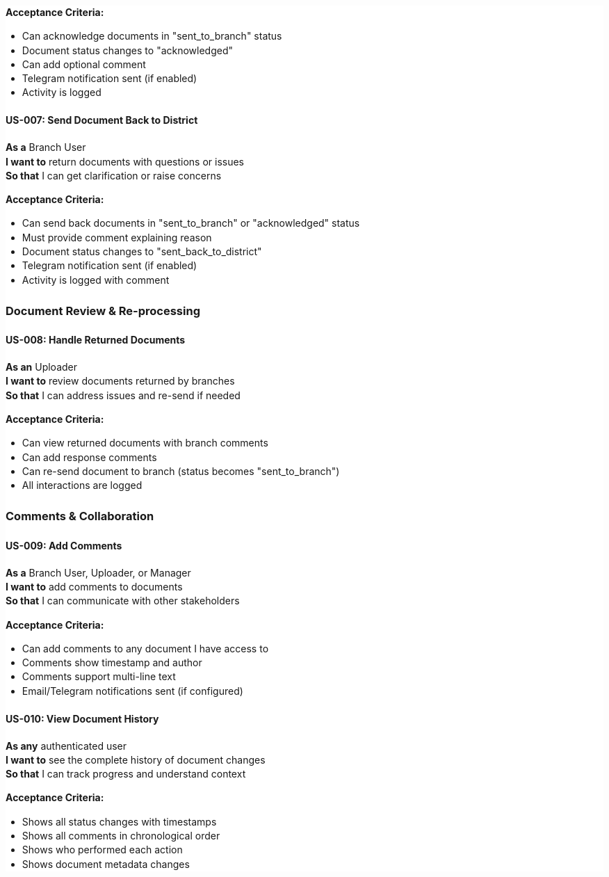 **Acceptance Criteria:**
- Can acknowledge documents in "sent_to_branch" status
- Document status changes to "acknowledged"
- Can add optional comment
- Telegram notification sent (if enabled)
- Activity is logged

#### US-007: Send Document Back to District
**As a** Branch User  
**I want to** return documents with questions or issues  
**So that** I can get clarification or raise concerns

**Acceptance Criteria:**
- Can send back documents in "sent_to_branch" or "acknowledged" status
- Must provide comment explaining reason
- Document status changes to "sent_back_to_district"
- Telegram notification sent (if enabled)
- Activity is logged with comment

### Document Review & Re-processing

#### US-008: Handle Returned Documents
**As an** Uploader  
**I want to** review documents returned by branches  
**So that** I can address issues and re-send if needed

**Acceptance Criteria:**
- Can view returned documents with branch comments
- Can add response comments
- Can re-send document to branch (status becomes "sent_to_branch")
- All interactions are logged

### Comments & Collaboration

#### US-009: Add Comments
**As a** Branch User, Uploader, or Manager  
**I want to** add comments to documents  
**So that** I can communicate with other stakeholders

**Acceptance Criteria:**
- Can add comments to any document I have access to
- Comments show timestamp and author
- Comments support multi-line text
- Email/Telegram notifications sent (if configured)

#### US-010: View Document History
**As any** authenticated user  
**I want to** see the complete history of document changes  
**So that** I can track progress and understand context

**Acceptance Criteria:**
- Shows all status changes with timestamps
- Shows all comments in chronological order
- Shows who performed each action
- Shows document metadata changes
